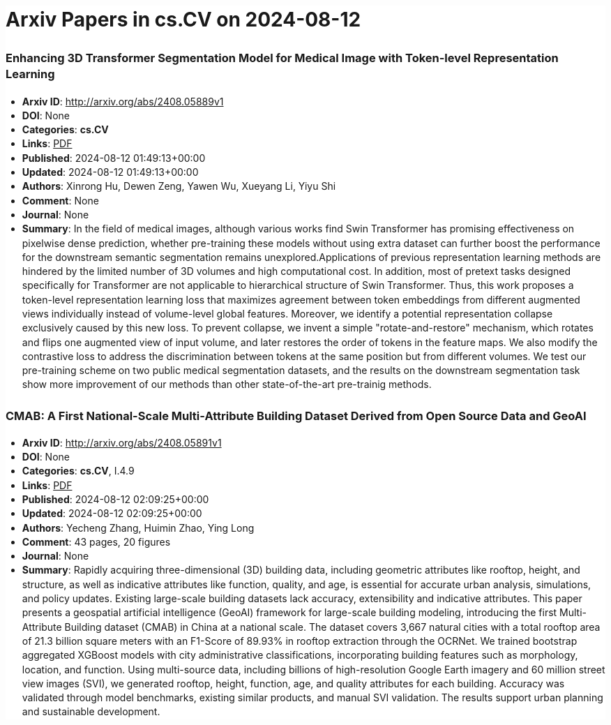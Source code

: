 # Arxiv Papers in cs.CV on 2024-08-12
### Enhancing 3D Transformer Segmentation Model for Medical Image with Token-level Representation Learning
- **Arxiv ID**: http://arxiv.org/abs/2408.05889v1
- **DOI**: None
- **Categories**: **cs.CV**
- **Links**: [PDF](http://arxiv.org/pdf/2408.05889v1)
- **Published**: 2024-08-12 01:49:13+00:00
- **Updated**: 2024-08-12 01:49:13+00:00
- **Authors**: Xinrong Hu, Dewen Zeng, Yawen Wu, Xueyang Li, Yiyu Shi
- **Comment**: None
- **Journal**: None
- **Summary**: In the field of medical images, although various works find Swin Transformer has promising effectiveness on pixelwise dense prediction, whether pre-training these models without using extra dataset can further boost the performance for the downstream semantic segmentation remains unexplored.Applications of previous representation learning methods are hindered by the limited number of 3D volumes and high computational cost. In addition, most of pretext tasks designed specifically for Transformer are not applicable to hierarchical structure of Swin Transformer. Thus, this work proposes a token-level representation learning loss that maximizes agreement between token embeddings from different augmented views individually instead of volume-level global features. Moreover, we identify a potential representation collapse exclusively caused by this new loss. To prevent collapse, we invent a simple "rotate-and-restore" mechanism, which rotates and flips one augmented view of input volume, and later restores the order of tokens in the feature maps. We also modify the contrastive loss to address the discrimination between tokens at the same position but from different volumes. We test our pre-training scheme on two public medical segmentation datasets, and the results on the downstream segmentation task show more improvement of our methods than other state-of-the-art pre-trainig methods.



### CMAB: A First National-Scale Multi-Attribute Building Dataset Derived from Open Source Data and GeoAI
- **Arxiv ID**: http://arxiv.org/abs/2408.05891v1
- **DOI**: None
- **Categories**: **cs.CV**, I.4.9
- **Links**: [PDF](http://arxiv.org/pdf/2408.05891v1)
- **Published**: 2024-08-12 02:09:25+00:00
- **Updated**: 2024-08-12 02:09:25+00:00
- **Authors**: Yecheng Zhang, Huimin Zhao, Ying Long
- **Comment**: 43 pages, 20 figures
- **Journal**: None
- **Summary**: Rapidly acquiring three-dimensional (3D) building data, including geometric attributes like rooftop, height, and structure, as well as indicative attributes like function, quality, and age, is essential for accurate urban analysis, simulations, and policy updates. Existing large-scale building datasets lack accuracy, extensibility and indicative attributes. This paper presents a geospatial artificial intelligence (GeoAI) framework for large-scale building modeling, introducing the first Multi-Attribute Building dataset (CMAB) in China at a national scale. The dataset covers 3,667 natural cities with a total rooftop area of 21.3 billion square meters with an F1-Score of 89.93% in rooftop extraction through the OCRNet. We trained bootstrap aggregated XGBoost models with city administrative classifications, incorporating building features such as morphology, location, and function. Using multi-source data, including billions of high-resolution Google Earth imagery and 60 million street view images (SVI), we generated rooftop, height, function, age, and quality attributes for each building. Accuracy was validated through model benchmarks, existing similar products, and manual SVI validation. The results support urban planning and sustainable development.
